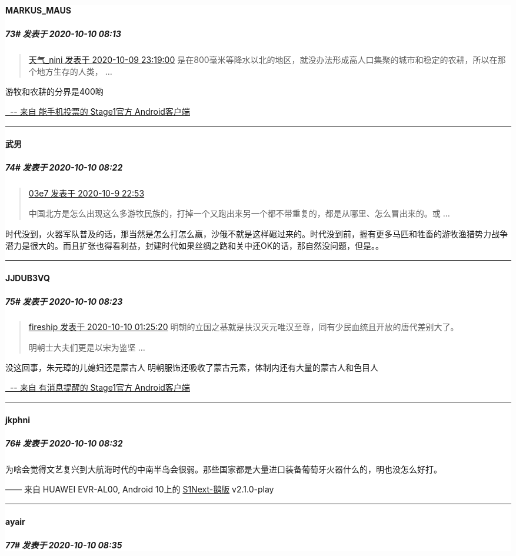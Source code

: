 ####  MARKUS_MAUS  
##### 73#       发表于 2020-10-10 08:13


<blockquote><a href="httphttps://bbs.saraba1st.com/2b/forum.php?mod=redirect&amp;goto=findpost&amp;pid=49003847&amp;ptid=1964220" target="_blank">天气_nini 发表于 2020-10-09 23:19:00</a>
是在800毫米等降水以北的地区，就没办法形成高人口集聚的城市和稳定的农耕，所以在那个地方生存的人类， ...</blockquote>游牧和农耕的分界是400哟

[  -- 来自 能手机投票的 Stage1官方 Android客户端](https://www.coolapk.com/apk/140634)


-----

####  武男  
##### 74#       发表于 2020-10-10 08:22


<blockquote><a href="httphttps://bbs.saraba1st.com/2b/forum.php?mod=redirect&amp;goto=findpost&amp;pid=49003595&amp;ptid=1964220" target="_blank">03e7 发表于 2020-10-9 22:53</a>

中国北方是怎么出现这么多游牧民族的，打掉一个又跑出来另一个都不带重复的，都是从哪里、怎么冒出来的。或 ...</blockquote>
时代没到，火器军队普及的话，那当然是怎么打怎么赢，沙俄不就是这样碾过来的。时代没到前，握有更多马匹和牲畜的游牧渔猎势力战争潜力是很大的。而且扩张也得看利益，封建时代如果丝绸之路和关中还OK的话，那自然没问题，但是。。


-----

####  JJDUB3VQ  
##### 75#       发表于 2020-10-10 08:23


<blockquote><a href="httphttps://bbs.saraba1st.com/2b/forum.php?mod=redirect&amp;goto=findpost&amp;pid=49004782&amp;ptid=1964220" target="_blank">fireship 发表于 2020-10-10 01:25:20</a>
明朝的立国之基就是扶汉灭元唯汉至尊，同有少民血统且开放的唐代差别大了。

明朝士大夫们更是以宋为鉴坚 ...</blockquote>没这回事，朱元璋的儿媳妇还是蒙古人
明朝服饰还吸收了蒙古元素，体制内还有大量的蒙古人和色目人

[  -- 来自 有消息提醒的 Stage1官方 Android客户端](https://www.coolapk.com/apk/140634)


-----

####  jkphni  
##### 76#       发表于 2020-10-10 08:32


为啥会觉得文艺复兴到大航海时代的中南半岛会很弱。那些国家都是大量进口装备葡萄牙火器什么的，明也没怎么好打。

—— 来自 HUAWEI EVR-AL00, Android 10上的 [S1Next-鹅版](https://github.com/ykrank/S1-Next/releases) v2.1.0-play


-----

####  ayair  
##### 77#       发表于 2020-10-10 08:35
